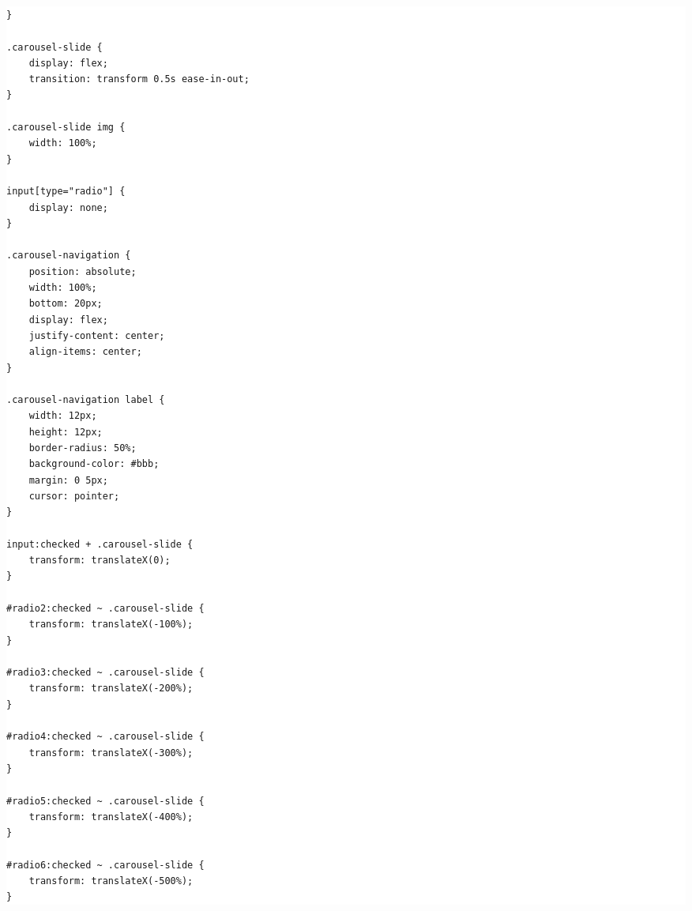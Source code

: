     }

    .carousel-slide {
        display: flex;
        transition: transform 0.5s ease-in-out;
    }

    .carousel-slide img {
        width: 100%;
    }

    input[type="radio"] {
        display: none;
    }

    .carousel-navigation {
        position: absolute;
        width: 100%;
        bottom: 20px;
        display: flex;
        justify-content: center;
        align-items: center;
    }

    .carousel-navigation label {
        width: 12px;
        height: 12px;
        border-radius: 50%;
        background-color: #bbb;
        margin: 0 5px;
        cursor: pointer;
    }

    input:checked + .carousel-slide {
        transform: translateX(0);
    }

    #radio2:checked ~ .carousel-slide {
        transform: translateX(-100%);
    }

    #radio3:checked ~ .carousel-slide {
        transform: translateX(-200%);
    }

    #radio4:checked ~ .carousel-slide {
        transform: translateX(-300%);
    }

    #radio5:checked ~ .carousel-slide {
        transform: translateX(-400%);
    }

    #radio6:checked ~ .carousel-slide {
        transform: translateX(-500%);
    }
